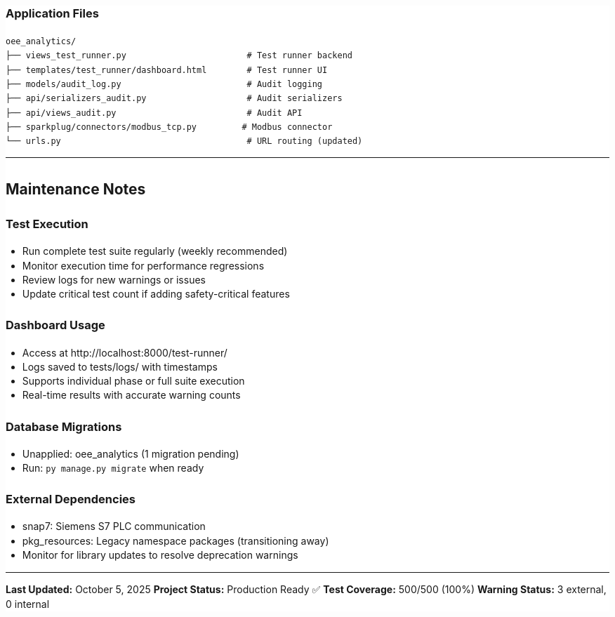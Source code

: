 ### Application Files
```
oee_analytics/
├── views_test_runner.py                        # Test runner backend
├── templates/test_runner/dashboard.html        # Test runner UI
├── models/audit_log.py                         # Audit logging
├── api/serializers_audit.py                    # Audit serializers
├── api/views_audit.py                          # Audit API
├── sparkplug/connectors/modbus_tcp.py         # Modbus connector
└── urls.py                                     # URL routing (updated)
```

---

## Maintenance Notes

### Test Execution
- Run complete test suite regularly (weekly recommended)
- Monitor execution time for performance regressions
- Review logs for new warnings or issues
- Update critical test count if adding safety-critical features

### Dashboard Usage
- Access at http://localhost:8000/test-runner/
- Logs saved to tests/logs/ with timestamps
- Supports individual phase or full suite execution
- Real-time results with accurate warning counts

### Database Migrations
- Unapplied: oee_analytics (1 migration pending)
- Run: `py manage.py migrate` when ready

### External Dependencies
- snap7: Siemens S7 PLC communication
- pkg_resources: Legacy namespace packages (transitioning away)
- Monitor for library updates to resolve deprecation warnings

---

**Last Updated:** October 5, 2025
**Project Status:** Production Ready ✅
**Test Coverage:** 500/500 (100%)
**Warning Status:** 3 external, 0 internal

